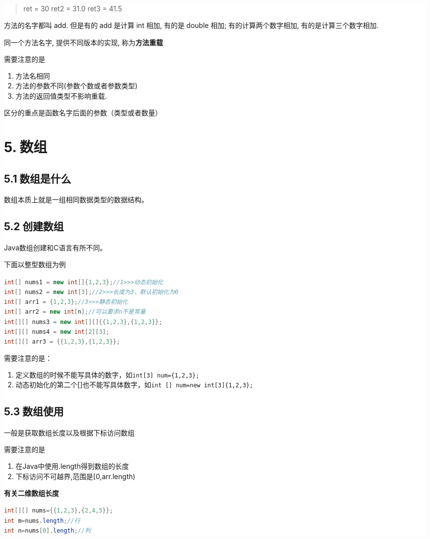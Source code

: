 > ret = 30
> ret2 = 31.0
> ret3 = 41.5

方法的名字都叫 add. 但是有的 add 是计算 int 相加, 有的是 double 相加; 有的计算两个数字相加, 有的是计算三个数字相加.

同一个方法名字, 提供不同版本的实现, 称为**方法重载**

需要注意的是

1. 方法名相同
2. 方法的参数不同(参数个数或者参数类型)
3. 方法的返回值类型不影响重载.

区分的重点是函数名字后面的参数（类型或者数量）

# 5. 数组

## 5.1 数组是什么

数组本质上就是一组相同数据类型的数据结构。

## 5.2 创建数组

Java数组创建和C语言有所不同。

下面以整型数组为例

```java
int[] nums1 = new int[]{1,2,3};//1>>>动态初始化
int[] nums2 = new int[3];//2>>>长度为3，默认初始化为0
int[] arr1 = {1,2,3};//3>>>静态初始化
int[] arr2 = new int[n];//可以要求n不是常量
int[][] nums3 = new int[][]{{1,2,3},{1,2,3}};
int[][] nums4 = new int[2][3];
int[][] arr3 = {{1,2,3},{1,2,3}};
```

需要注意的是：

1. 定义数组的时候不能写具体的数字，如`int[3] num={1,2,3};`
2. 动态初始化的第二个[]也不能写具体数字，如`int [] num=new int[3]{1,2,3};`

## 5.3 数组使用

一般是获取数组长度以及根据下标访问数组

需要注意的是

1. 在Java中使用.length得到数组的长度
2. 下标访问不可越界,范围是[0,arr.length)

**有关二维数组长度**

```java
int[][] nums={{1,2,3},{2,4,5}};
int m=nums.length;//行
int n=nums[0].length;//列
```
